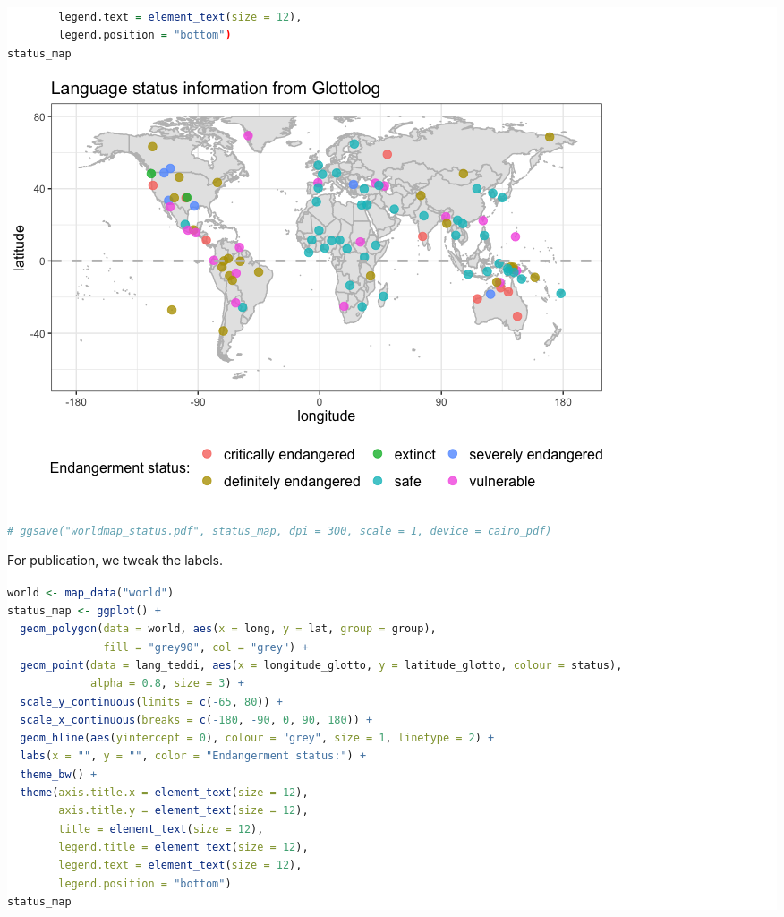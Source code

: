 ``` r
        legend.text = element_text(size = 12),
        legend.position = "bottom")
status_map
```

![](maps_files/figure-gfm/unnamed-chunk-5-1.png)

``` r
# ggsave("worldmap_status.pdf", status_map, dpi = 300, scale = 1, device = cairo_pdf)
```

For publication, we tweak the labels.

``` r
world <- map_data("world")
status_map <- ggplot() + 
  geom_polygon(data = world, aes(x = long, y = lat, group = group), 
               fill = "grey90", col = "grey") +
  geom_point(data = lang_teddi, aes(x = longitude_glotto, y = latitude_glotto, colour = status),
             alpha = 0.8, size = 3) +
  scale_y_continuous(limits = c(-65, 80)) +
  scale_x_continuous(breaks = c(-180, -90, 0, 90, 180)) +
  geom_hline(aes(yintercept = 0), colour = "grey", size = 1, linetype = 2) +
  labs(x = "", y = "", color = "Endangerment status:") +
  theme_bw() +
  theme(axis.title.x = element_text(size = 12),
        axis.title.y = element_text(size = 12),
        title = element_text(size = 12),
        legend.title = element_text(size = 12),
        legend.text = element_text(size = 12),
        legend.position = "bottom")
status_map
```
